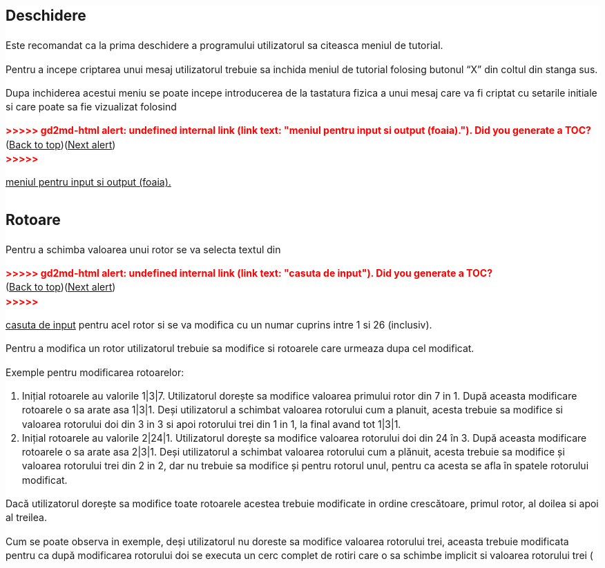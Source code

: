 
<h2>Deschidere</h2>


<p>
Este recomandat ca la prima deschidere a programului utilizatorul sa citeasca meniul de tutorial.
</p>
<p>
Pentru a incepe criptarea unui mesaj utilizatorul trebuie sa inchida meniul de tutorial folosing butonul “X” din coltul din stanga sus. 
</p>
<p>
Dupa inchiderea acestui meniu se poate incepe introducerea de la tastatura fizica a unui mesaj care va fi criptat cu setarile initiale si care poate sa fie vizualizat folosind 

<p id="gdcalert1" ><span style="color: red; font-weight: bold">>>>>>  gd2md-html alert: undefined internal link (link text: "meniul pentru input si output (foaia)."). Did you generate a TOC? </span><br>(<a href="#">Back to top</a>)(<a href="#gdcalert2">Next alert</a>)<br><span style="color: red; font-weight: bold">>>>>> </span></p>

<a href="#heading=h.c69pl8i5ejqj">meniul pentru input si output (foaia).</a>
</p>
<h2>Rotoare</h2>


<p>
Pentru a schimba valoarea unui rotor se va selecta textul din 

<p id="gdcalert2" ><span style="color: red; font-weight: bold">>>>>>  gd2md-html alert: undefined internal link (link text: "casuta de input"). Did you generate a TOC? </span><br>(<a href="#">Back to top</a>)(<a href="#gdcalert3">Next alert</a>)<br><span style="color: red; font-weight: bold">>>>>> </span></p>

<a href="#heading=h.jvestq3aeup8">casuta de input</a> pentru acel rotor si se va modifica cu un numar cuprins intre 1 si 26 (inclusiv). 
</p>
<p>
Pentru a modifica un rotor utilizatorul trebuie sa modifice si rotoarele care urmeaza dupa cel modificat. 
</p>
<p>
Exemple pentru modificarea rotoarelor:
</p>
<ol>

<li>Inițial rotoarele au valorile 1|3|7. Utilizatorul dorește sa modifice valoarea primului rotor din 7 in 1. După aceasta modificare rotoarele o sa arate asa 1|3|1. Deși utilizatorul a schimbat valoarea rotorului cum a planuit, acesta trebuie sa modifice si valoarea rotorului doi din 3 in 3 si apoi rotorului trei din 1 in 1, la final avand tot 1|3|1. 

<li> Inițial rotoarele au valorile 2|24|1. Utilizatorul dorește sa modifice valoarea rotorului doi  din 24 în 3. După aceasta modificare rotoarele o sa arate asa 2|3|1. Deși utilizatorul a schimbat valoarea rotorului cum a plănuit, acesta trebuie sa modifice și valoarea rotorului trei din 2 in 2, dar nu trebuie sa modifice și pentru rotorul unul, pentru ca acesta se afla în spatele rotorului modificat.
</li>
</ol>
<p>
Dacă utilizatorul dorește sa modifice toate rotoarele acestea trebuie modificate in ordine crescătoare, primul rotor, al doilea si apoi al treilea.
</p>
<p>
Cum se poate observa in exemple, deși utilizatorul nu doreste sa modifice valoarea rotorului trei, aceasta trebuie modificata pentru ca după modificarea rotorului doi se executa un cerc complet de rotiri care o sa schimbe implicit si valoarea rotorului trei (

